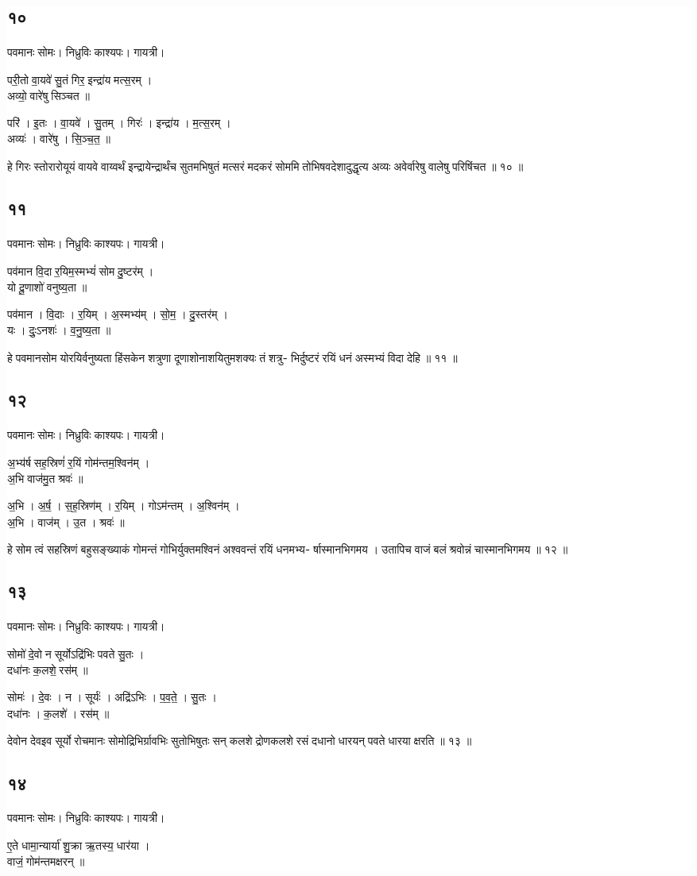 ## १०
पवमानः सोमः। निध्रुविः काश्यपः। गायत्री।

परी॒तो वा॒यवे॑ सु॒तं गिर॒ इन्द्रा॑य मत्स॒रम् ।  
अव्यो॒ वारे॑षु सिञ्चत ॥

परि॑ । इ॒तः । वा॒यवे॑ । सु॒तम् । गिरः॑ । इन्द्रा॑य । म॒त्स॒रम् ।  
अव्यः॑ । वारे॑षु । सि॒ञ्च॒त॒ ॥

हे गिरः स्तोरारोयूयं वायवे वाय्वर्थं इन्द्रायेन्द्रार्थंच सुतमभिषुतं मत्सरं मदकरं सोममि तोभिषवदेशादुद्धृत्य अव्यः अवेर्वारेषु वालेषु परिषिंचत ॥ १० ॥

## ११
पवमानः सोमः। निध्रुविः काश्यपः। गायत्री।

पव॑मान वि॒दा र॒यिम॒स्मभ्यं॑ सोम दु॒ष्टर॑म् ।  
यो दू॒णाशो॑ वनुष्य॒ता ॥

पव॑मान । वि॒दाः । र॒यिम् । अ॒स्मभ्य॑म् । सो॒म॒ । दु॒स्तर॑म् ।  
यः । दुः॒ऽनशः॑ । व॒नु॒ष्य॒ता ॥

हे पवमानसोम योरयिर्वनुष्यता हिंसकेन शत्रुणा दूणाशोनाशयितुमशक्यः तं शत्रु- भिर्दुष्टरं रयिं धनं अस्मभ्यं विदा देहि ॥ ११ ॥

## १२
पवमानः सोमः। निध्रुविः काश्यपः। गायत्री।

अ॒भ्य॑र्ष सह॒स्रिणं॑ र॒यिं गोम॑न्तम॒श्विन॑म् ।  
अ॒भि वाज॑मु॒त श्रवः॑ ॥

अ॒भि । अ॒र्ष॒ । स॒ह॒स्रिण॑म् । र॒यिम् । गोऽम॑न्तम् । अ॒श्विन॑म् ।  
अ॒भि । वाज॑म् । उ॒त । श्रवः॑ ॥

हे सोम त्वं सहस्रिणं बहुसङ्ख्याकं गोमन्तं गोभिर्युक्तमश्विनं अश्ववन्तं रयिं धनमभ्य- र्षास्मानभिगमय । उतापिच वाजं बलं श्रवोन्नं चास्मानभिगमय ॥ १२ ॥

## १३
पवमानः सोमः। निध्रुविः काश्यपः। गायत्री।

सोमो॑ दे॒वो न सूर्योऽद्रि॑भिः पवते सु॒तः ।  
दधा॑नः क॒लशे॒ रस॑म् ॥

सोमः॑ । दे॒वः । न । सूर्यः॑ । अद्रि॑ऽभिः । प॒व॒ते॒ । सु॒तः ।  
दधा॑नः । क॒लशे॑ । रस॑म् ॥

देवोन देवइव सूर्यो रोचमानः सोमोद्रिभिर्ग्रावभिः सुतोभिषुतः सन् कलशे द्रोणकलशे रसं दधानो धारयन् पवते धारया क्षरति ॥ १३ ॥

## १४
पवमानः सोमः। निध्रुविः काश्यपः। गायत्री।

ए॒ते धामा॒न्यार्या॑ शु॒क्रा ऋ॒तस्य॒ धार॑या ।  
वाजं॒ गोम॑न्तमक्षरन् ॥
